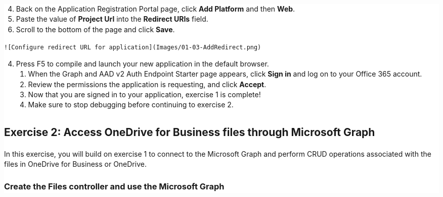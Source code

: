    4. Back on the Application Registration Portal page, click **Add Platform** and then **Web**.
   5. Paste the value of **Project Url** into the **Redirect URIs** field.
   6. Scroll to the bottom of the page and click **Save**.

    ![Configure redirect URL for application](Images/01-03-AddRedirect.png)

4. Press F5 to compile and launch your new application in the default browser.
   1. When the Graph and AAD v2 Auth Endpoint Starter page appears, click **Sign in** and log on to your Office 365 account.
   2. Review the permissions the application is requesting, and click **Accept**.
   3. Now that you are signed in to your application, exercise 1 is complete!
   4. Make sure to stop debugging before continuing to exercise 2.

## Exercise 2: Access OneDrive for Business files through Microsoft Graph

In this exercise, you will build on exercise 1 to connect to the Microsoft Graph
and perform CRUD operations associated with the files in OneDrive for Business
or OneDrive.

### Create the Files controller and use the Microsoft Graph
